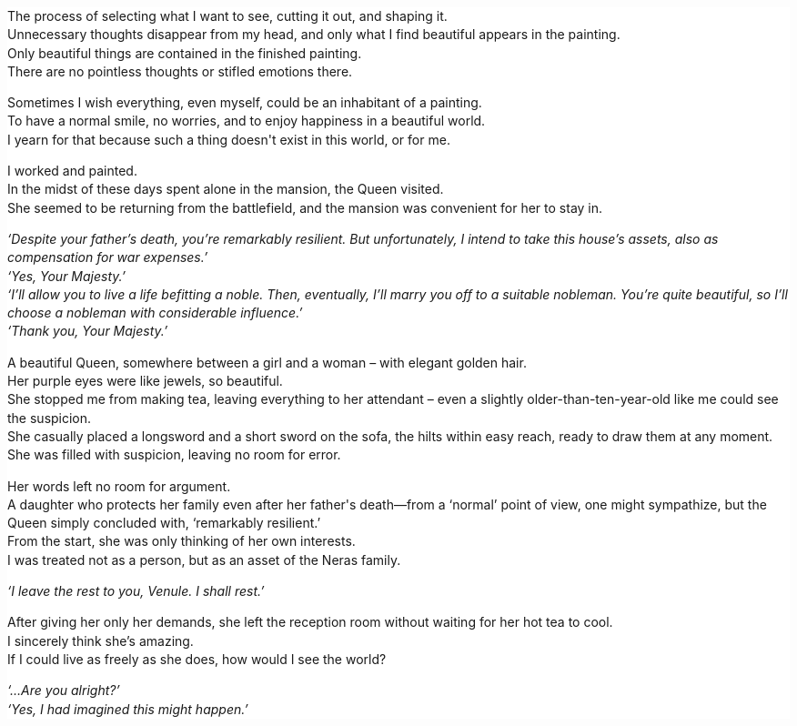 The process of selecting what I want to see, cutting it out, and shaping
it.  
Unnecessary thoughts disappear from my head, and only what I find
beautiful appears in the painting.  
Only beautiful things are contained in the finished painting.  
There are no pointless thoughts or stifled emotions there.  
  
Sometimes I wish everything, even myself, could be an inhabitant of a
painting.  
To have a normal smile, no worries, and to enjoy happiness in a
beautiful world.  
I yearn for that because such a thing doesn't exist in this world, or
for me.  
  
I worked and painted.  
In the midst of these days spent alone in the mansion, the Queen
visited.  
She seemed to be returning from the battlefield, and the mansion was
convenient for her to stay in.  
  
*‘Despite your father’s death, you’re remarkably resilient. But
unfortunately, I intend to take this house’s assets, also as
compensation for war expenses.’*  
*‘Yes, Your Majesty.’*  
*‘I’ll allow you to live a life befitting a noble. Then, eventually,
I’ll marry you off to a suitable nobleman. You’re quite beautiful, so
I’ll choose a nobleman with considerable influence.’*  
*‘Thank you, Your Majesty.’*  
  
A beautiful Queen, somewhere between a girl and a woman – with elegant
golden hair.  
Her purple eyes were like jewels, so beautiful.  
She stopped me from making tea, leaving everything to her attendant –
even a slightly older-than-ten-year-old like me could see the
suspicion.  
She casually placed a longsword and a short sword on the sofa, the hilts
within easy reach, ready to draw them at any moment.  
She was filled with suspicion, leaving no room for error.  
  
Her words left no room for argument.  
A daughter who protects her family even after her father's death—from a
‘normal’ point of view, one might sympathize, but the Queen simply
concluded with, ‘remarkably resilient.’  
From the start, she was only thinking of her own interests.  
I was treated not as a person, but as an asset of the Neras family.  
  
*‘I leave the rest to you, Venule. I shall rest.’*  
  
After giving her only her demands, she left the reception room without
waiting for her hot tea to cool.  
I sincerely think she’s amazing.  
If I could live as freely as she does, how would I see the world?  
  
*‘…Are you alright?’*  
*‘Yes, I had imagined this might happen.’*  
  